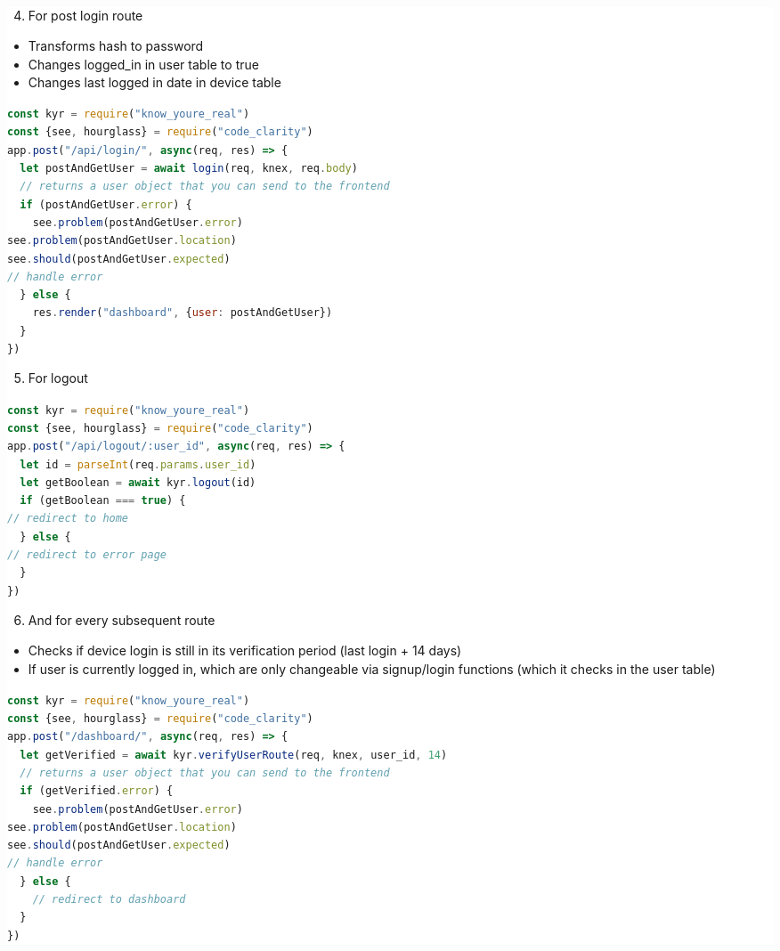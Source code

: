 4. For post login route 
- Transforms hash to password
- Changes logged_in in user table to true 
- Changes last logged in date in device table
```js
const kyr = require("know_youre_real")
const {see, hourglass} = require("code_clarity")
app.post("/api/login/", async(req, res) => {
  let postAndGetUser = await login(req, knex, req.body)
  // returns a user object that you can send to the frontend
  if (postAndGetUser.error) {
    see.problem(postAndGetUser.error)
see.problem(postAndGetUser.location)
see.should(postAndGetUser.expected)
// handle error
  } else {
    res.render("dashboard", {user: postAndGetUser})
  }
})
```

5. For logout 
```js
const kyr = require("know_youre_real")
const {see, hourglass} = require("code_clarity")
app.post("/api/logout/:user_id", async(req, res) => {
  let id = parseInt(req.params.user_id)
  let getBoolean = await kyr.logout(id)
  if (getBoolean === true) {
// redirect to home
  } else {
// redirect to error page
  }
})
```
6. And for every subsequent route 
- Checks if device login is still in its verification period (last login + 14 days)
- If user is currently logged in, which are only changeable via signup/login functions (which it checks in the user table)
```js
const kyr = require("know_youre_real")
const {see, hourglass} = require("code_clarity")
app.post("/dashboard/", async(req, res) => {
  let getVerified = await kyr.verifyUserRoute(req, knex, user_id, 14)
  // returns a user object that you can send to the frontend
  if (getVerified.error) {
    see.problem(postAndGetUser.error)
see.problem(postAndGetUser.location)
see.should(postAndGetUser.expected)
// handle error
  } else {
    // redirect to dashboard
  }
})
```
